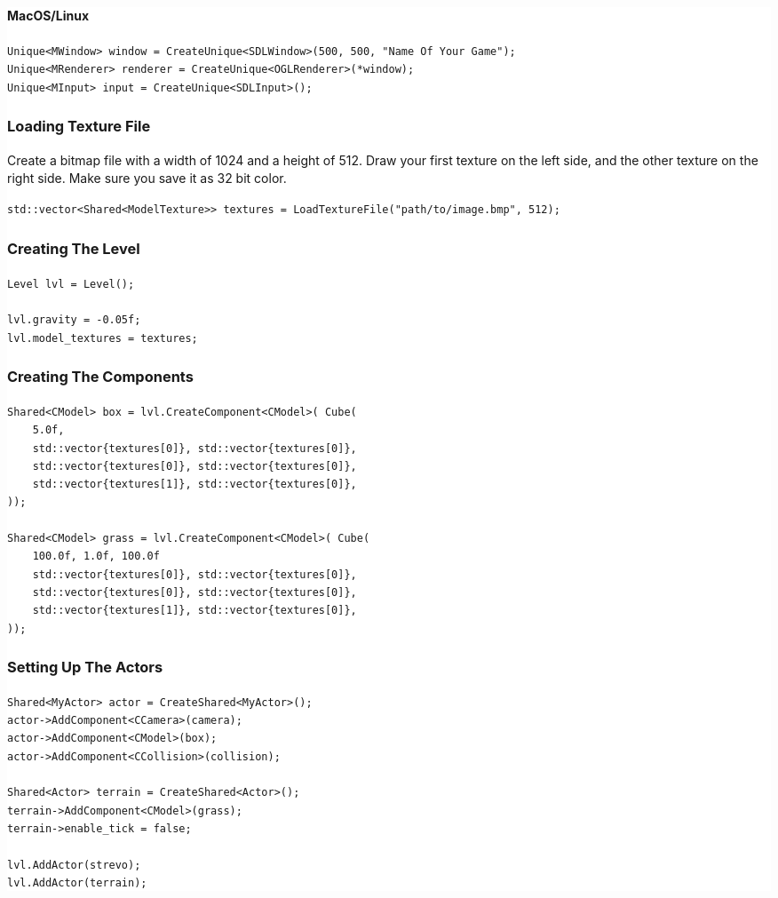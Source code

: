 #### MacOS/Linux
~~~{.c}
Unique<MWindow> window = CreateUnique<SDLWindow>(500, 500, "Name Of Your Game");
Unique<MRenderer> renderer = CreateUnique<OGLRenderer>(*window);
Unique<MInput> input = CreateUnique<SDLInput>();
~~~

### Loading Texture File
Create a bitmap file with a width of 1024 and a height of 512. Draw your first texture on the left side, and the other texture on the right side. Make sure you save it as 32 bit color.

~~~~~~{.c}
std::vector<Shared<ModelTexture>> textures = LoadTextureFile("path/to/image.bmp", 512);
~~~~~~

### Creating The Level
~~~~{.c}
Level lvl = Level();

lvl.gravity = -0.05f;
lvl.model_textures = textures;
~~~~

### Creating The Components
~~~{.c}
Shared<CModel> box = lvl.CreateComponent<CModel>( Cube(
    5.0f,
    std::vector{textures[0]}, std::vector{textures[0]},
    std::vector{textures[0]}, std::vector{textures[0]},
    std::vector{textures[1]}, std::vector{textures[0]},
));

Shared<CModel> grass = lvl.CreateComponent<CModel>( Cube(
    100.0f, 1.0f, 100.0f
    std::vector{textures[0]}, std::vector{textures[0]},
    std::vector{textures[0]}, std::vector{textures[0]},
    std::vector{textures[1]}, std::vector{textures[0]},
));
~~~

### Setting Up The Actors
~~~~~~~~~~~~~~~~~~~~~~{.c}
Shared<MyActor> actor = CreateShared<MyActor>();
actor->AddComponent<CCamera>(camera);
actor->AddComponent<CModel>(box);
actor->AddComponent<CCollision>(collision);

Shared<Actor> terrain = CreateShared<Actor>();
terrain->AddComponent<CModel>(grass);
terrain->enable_tick = false;

lvl.AddActor(strevo);
lvl.AddActor(terrain);
~~~~~~~~~~~~~~~~~~~~~~

